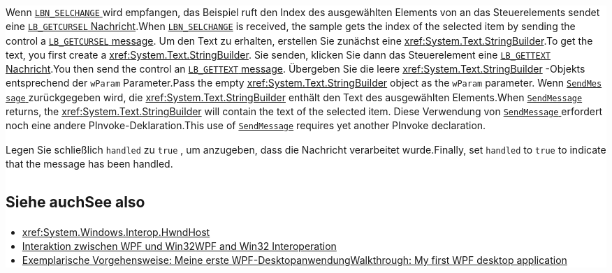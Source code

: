  <span data-ttu-id="bb07d-221">Wenn [ `LBN_SELCHANGE` ](/windows/desktop/Controls/lbn-selchange) wird empfangen, das Beispiel ruft den Index des ausgewählten Elements von an das Steuerelements sendet eine [ `LB_GETCURSEL` Nachricht](/windows/desktop/Controls/lb-getcursel).</span><span class="sxs-lookup"><span data-stu-id="bb07d-221">When [`LBN_SELCHANGE`](/windows/desktop/Controls/lbn-selchange) is received, the sample gets the index of the selected item by sending the control a [`LB_GETCURSEL` message](/windows/desktop/Controls/lb-getcursel).</span></span> <span data-ttu-id="bb07d-222">Um den Text zu erhalten, erstellen Sie zunächst eine <xref:System.Text.StringBuilder>.</span><span class="sxs-lookup"><span data-stu-id="bb07d-222">To get the text, you first create a <xref:System.Text.StringBuilder>.</span></span> <span data-ttu-id="bb07d-223">Sie senden, klicken Sie dann das Steuerelement eine [ `LB_GETTEXT` Nachricht](/windows/desktop/Controls/lb-gettext).</span><span class="sxs-lookup"><span data-stu-id="bb07d-223">You then send the control an [`LB_GETTEXT` message](/windows/desktop/Controls/lb-gettext).</span></span> <span data-ttu-id="bb07d-224">Übergeben Sie die leere <xref:System.Text.StringBuilder> -Objekts entsprechend der `wParam` Parameter.</span><span class="sxs-lookup"><span data-stu-id="bb07d-224">Pass the empty <xref:System.Text.StringBuilder> object as the `wParam` parameter.</span></span> <span data-ttu-id="bb07d-225">Wenn [ `SendMessage` ](/windows/desktop/api/winuser/nf-winuser-sendmessage) zurückgegeben wird, die <xref:System.Text.StringBuilder> enthält den Text des ausgewählten Elements.</span><span class="sxs-lookup"><span data-stu-id="bb07d-225">When [`SendMessage`](/windows/desktop/api/winuser/nf-winuser-sendmessage) returns, the <xref:System.Text.StringBuilder> will contain the text of the selected item.</span></span> <span data-ttu-id="bb07d-226">Diese Verwendung von [ `SendMessage` ](/windows/desktop/api/winuser/nf-winuser-sendmessage) erfordert noch eine andere PInvoke-Deklaration.</span><span class="sxs-lookup"><span data-stu-id="bb07d-226">This use of [`SendMessage`](/windows/desktop/api/winuser/nf-winuser-sendmessage) requires yet another PInvoke declaration.</span></span>  
  
 <span data-ttu-id="bb07d-227">Legen Sie schließlich `handled` zu `true` , um anzugeben, dass die Nachricht verarbeitet wurde.</span><span class="sxs-lookup"><span data-stu-id="bb07d-227">Finally, set `handled` to `true` to indicate that the message has been handled.</span></span>  
  
## <a name="see-also"></a><span data-ttu-id="bb07d-228">Siehe auch</span><span class="sxs-lookup"><span data-stu-id="bb07d-228">See also</span></span>

- <xref:System.Windows.Interop.HwndHost>
- [<span data-ttu-id="bb07d-229">Interaktion zwischen WPF und Win32</span><span class="sxs-lookup"><span data-stu-id="bb07d-229">WPF and Win32 Interoperation</span></span>](wpf-and-win32-interoperation.md)
- [<span data-ttu-id="bb07d-230">Exemplarische Vorgehensweise: Meine erste WPF-Desktopanwendung</span><span class="sxs-lookup"><span data-stu-id="bb07d-230">Walkthrough: My first WPF desktop application</span></span>](../getting-started/walkthrough-my-first-wpf-desktop-application.md)
